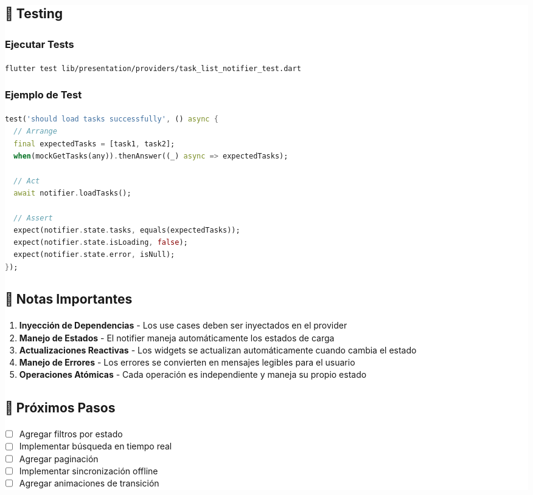 ## 🧪 Testing

### Ejecutar Tests
```bash
flutter test lib/presentation/providers/task_list_notifier_test.dart
```

### Ejemplo de Test
```dart
test('should load tasks successfully', () async {
  // Arrange
  final expectedTasks = [task1, task2];
  when(mockGetTasks(any)).thenAnswer((_) async => expectedTasks);

  // Act
  await notifier.loadTasks();

  // Assert
  expect(notifier.state.tasks, equals(expectedTasks));
  expect(notifier.state.isLoading, false);
  expect(notifier.state.error, isNull);
});
```

## 📝 Notas Importantes

1. **Inyección de Dependencias** - Los use cases deben ser inyectados en el provider
2. **Manejo de Estados** - El notifier maneja automáticamente los estados de carga
3. **Actualizaciones Reactivas** - Los widgets se actualizan automáticamente cuando cambia el estado
4. **Manejo de Errores** - Los errores se convierten en mensajes legibles para el usuario
5. **Operaciones Atómicas** - Cada operación es independiente y maneja su propio estado

## 🚀 Próximos Pasos

- [ ] Agregar filtros por estado
- [ ] Implementar búsqueda en tiempo real
- [ ] Agregar paginación
- [ ] Implementar sincronización offline
- [ ] Agregar animaciones de transición
